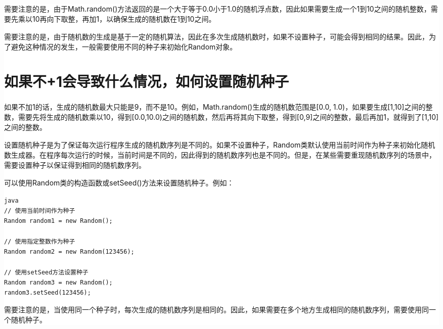 需要注意的是，由于Math.random()方法返回的是一个大于等于0.0小于1.0的随机浮点数，因此如果需要生成一个1到10之间的随机整数，需要先乘以10再向下取整，再加1，以确保生成的随机数在1到10之间。

需要注意的是，由于随机数的生成是基于一定的随机算法，因此在多次生成随机数时，如果不设置种子，可能会得到相同的结果。因此，为了避免这种情况的发生，一般需要使用不同的种子来初始化Random对象。



# 如果不+1会导致什么情况，如何设置随机种子



如果不加1的话，生成的随机数最大只能是9，而不是10。例如，Math.random()生成的随机数范围是[0.0, 1.0)，如果要生成[1,10]之间的整数，需要先将生成的随机数乘以10，得到[0.0,10.0)之间的随机数，然后再将其向下取整，得到[0,9]之间的整数，最后再加1，就得到了[1,10]之间的整数。

设置随机种子是为了保证每次运行程序生成的随机数序列是不同的。如果不设置种子，Random类默认使用当前时间作为种子来初始化随机数生成器。在程序每次运行的时候，当前时间是不同的，因此得到的随机数序列也是不同的。但是，在某些需要重现随机数序列的场景中，需要设置种子以保证得到相同的随机数序列。

可以使用Random类的构造函数或setSeed()方法来设置随机种子。例如：

```
java
// 使用当前时间作为种子
Random random1 = new Random();

// 使用指定整数作为种子
Random random2 = new Random(123456);

// 使用setSeed方法设置种子
Random random3 = new Random();
random3.setSeed(123456);
```

需要注意的是，当使用同一个种子时，每次生成的随机数序列是相同的。因此，如果需要在多个地方生成相同的随机数序列，需要使用同一个随机种子。